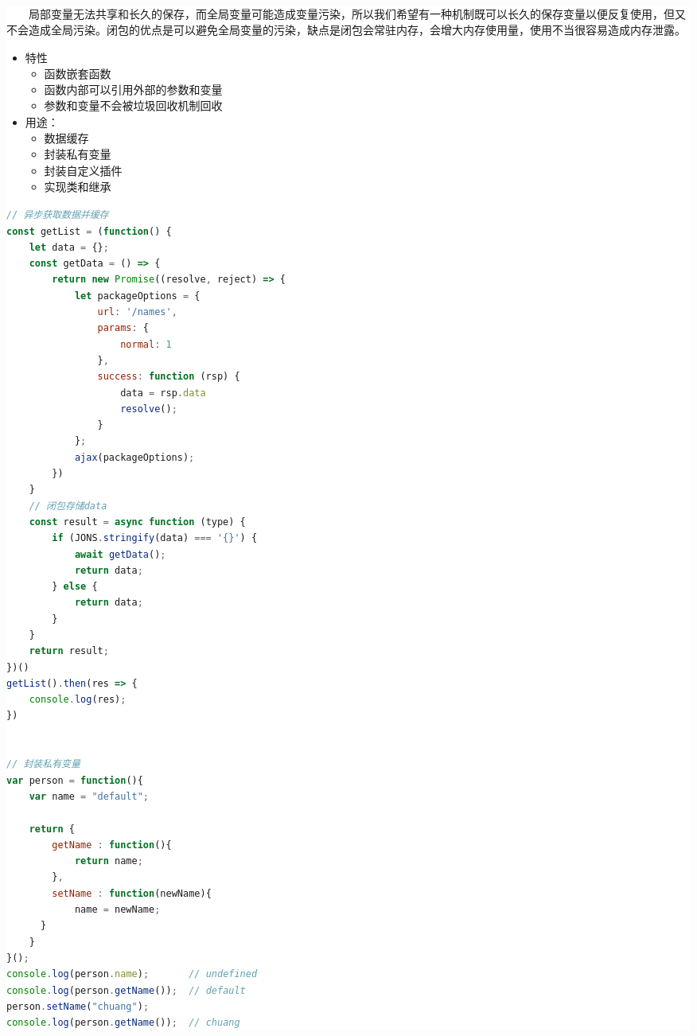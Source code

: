 <div style="text-indent: 2em">局部变量无法共享和长久的保存，而全局变量可能造成变量污染，所以我们希望有一种机制既可以长久的保存变量以便反复使用，但又不会造成全局污染。闭包的优点是可以避免全局变量的污染，缺点是闭包会常驻内存，会增大内存使用量，使用不当很容易造成内存泄露。</div>

  * 特性
    * 函数嵌套函数 
    * 函数内部可以引用外部的参数和变量 
    * 参数和变量不会被垃圾回收机制回收
  * 用途：
    * 数据缓存
    * 封装私有变量
    * 封装自定义插件
    * 实现类和继承

  ```js  
  // 异步获取数据并缓存
  const getList = (function() {
      let data = {};
      const getData = () => {
          return new Promise((resolve, reject) => {
              let packageOptions = {
                  url: '/names',
                  params: {
                      normal: 1
                  },
                  success: function (rsp) {
                      data = rsp.data
                      resolve();
                  }
              };
              ajax(packageOptions);
          })
      }
      // 闭包存储data
      const result = async function (type) {
          if (JONS.stringify(data) === '{}') {
              await getData();
              return data;
          } else {
              return data;
          }
      }
      return result;
  })() 
  getList().then(res => {
      console.log(res);
  })


  // 封装私有变量
  var person = function(){     
      var name = "default";       
        
      return {    
          getName : function(){    
              return name;    
          },    
          setName : function(newName){    
              name = newName;    
        }    
      }    
  }();    
  console.log(person.name);       // undefined    
  console.log(person.getName());  // default  
  person.setName("chuang");    
  console.log(person.getName());  // chuang  
  ```